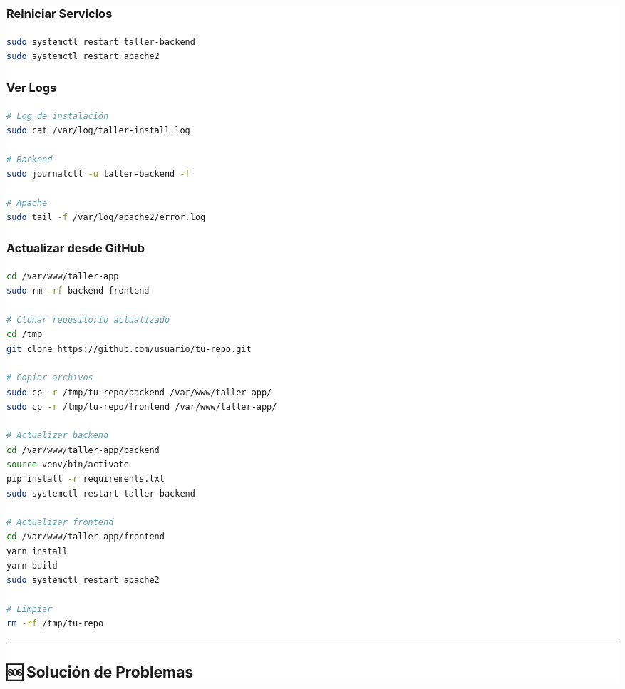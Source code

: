 ### Reiniciar Servicios

```bash
sudo systemctl restart taller-backend
sudo systemctl restart apache2
```

### Ver Logs

```bash
# Log de instalación
sudo cat /var/log/taller-install.log

# Backend
sudo journalctl -u taller-backend -f

# Apache
sudo tail -f /var/log/apache2/error.log
```

### Actualizar desde GitHub

```bash
cd /var/www/taller-app
sudo rm -rf backend frontend

# Clonar repositorio actualizado
cd /tmp
git clone https://github.com/usuario/tu-repo.git

# Copiar archivos
sudo cp -r /tmp/tu-repo/backend /var/www/taller-app/
sudo cp -r /tmp/tu-repo/frontend /var/www/taller-app/

# Actualizar backend
cd /var/www/taller-app/backend
source venv/bin/activate
pip install -r requirements.txt
sudo systemctl restart taller-backend

# Actualizar frontend
cd /var/www/taller-app/frontend
yarn install
yarn build
sudo systemctl restart apache2

# Limpiar
rm -rf /tmp/tu-repo
```

---

## 🆘 Solución de Problemas
